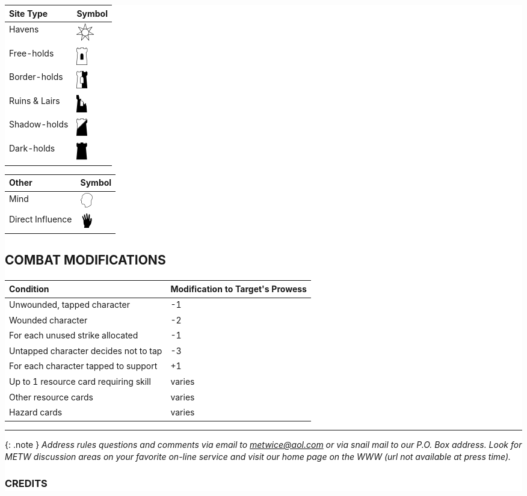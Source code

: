 | Site Type | Symbol |
| :--- | :--- |
 Havens  |   ![](/assets/images/free-haven.svg)
 Free-holds  |  ![](/assets/images/free-hold.svg)
 Border-holds  |  ![](/assets/images/border-hold.svg)
 Ruins & Lairs |  ![](/assets/images/ruinlair.svg)
 Shadow-holds   | ![](/assets/images/shadow-hold.svg)
 Dark-holds   | ![](/assets/images/dark-hold.svg)
 
 |  Other  |  Symbol | 
 | :--- | :--- |
 Mind   |  ![](/assets/images/mind.svg)
 Direct Influence  |  ![](/assets/images/di.svg)
 
## COMBAT MODIFICATIONS

| Condition  |  Modification to Target's Prowess |
| :--- | :--- |
 Unwounded, tapped character |  -1
 Wounded character      |  -2
 For each unused strike allocated  |  -1
 Untapped character decides not to tap  | -3
 For each character tapped to support |  +1
 Up to 1 resource card requiring skill | varies
 Other resource cards  |   varies
 Hazard cards    |    varies


---

{: .note }
_Address rules questions and comments via email to metwice@aol.com or via snail mail to our P.O. Box address. Look for METW discussion areas on your favorite on-line service and visit our home page on the WWW (url not available at press time)._

### CREDITS
 